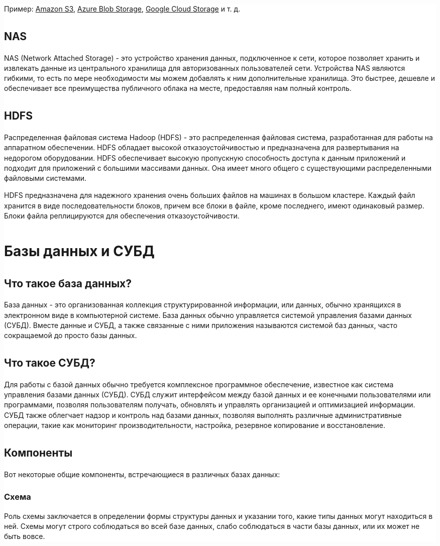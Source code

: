 Пример: [Amazon S3](https://aws.amazon.com/s3), [Azure Blob Storage](https://azure.microsoft.com/en-in/services/storage/blobs), [Google Cloud Storage](https://cloud.google.com/storage) и т. д.

## NAS

NAS (Network Attached Storage) - это устройство хранения данных, подключенное к сети, которое позволяет хранить и извлекать данные из центрального хранилища для авторизованных пользователей сети. Устройства NAS являются гибкими, то есть по мере необходимости мы можем добавлять к ним дополнительные хранилища. Это быстрее, дешевле и обеспечивает все преимущества публичного облака на месте, предоставляя нам полный контроль.

## HDFS

Распределенная файловая система Hadoop (HDFS) - это распределенная файловая система, разработанная для работы на аппаратном обеспечении. HDFS обладает высокой отказоустойчивостью и предназначена для развертывания на недорогом оборудовании. HDFS обеспечивает высокую пропускную способность доступа к данным приложений и подходит для приложений с большими массивами данных. Она имеет много общего с существующими распределенными файловыми системами.

HDFS предназначена для надежного хранения очень больших файлов на машинах в большом кластере. Каждый файл хранится в виде последовательности блоков, причем все блоки в файле, кроме последнего, имеют одинаковый размер. Блоки файла реплицируются для обеспечения отказоустойчивости.

# Базы данных и СУБД

## Что такое база данных?

База данных - это организованная коллекция структурированной информации, или данных, обычно хранящихся в электронном виде в компьютерной системе. База данных обычно управляется системой управления базами данных (СУБД). Вместе данные и СУБД, а также связанные с ними приложения называются системой баз данных, часто сокращаемой до просто базы данных.

## Что такое СУБД?

Для работы с базой данных обычно требуется комплексное программное обеспечение, известное как система управления базами данных (СУБД). СУБД служит интерфейсом между базой данных и ее конечными пользователями или программами, позволяя пользователям получать, обновлять и управлять организацией и оптимизацией информации. СУБД также облегчает надзор и контроль над базами данных, позволяя выполнять различные административные операции, такие как мониторинг производительности, настройка, резервное копирование и восстановление.

## Компоненты

Вот некоторые общие компоненты, встречающиеся в различных базах данных:

### Схема

Роль схемы заключается в определении формы структуры данных и указании того, какие типы данных могут находиться в ней. Схемы могут строго соблюдаться во всей базе данных, слабо соблюдаться в части базы данных, или их может не быть вовсе.
